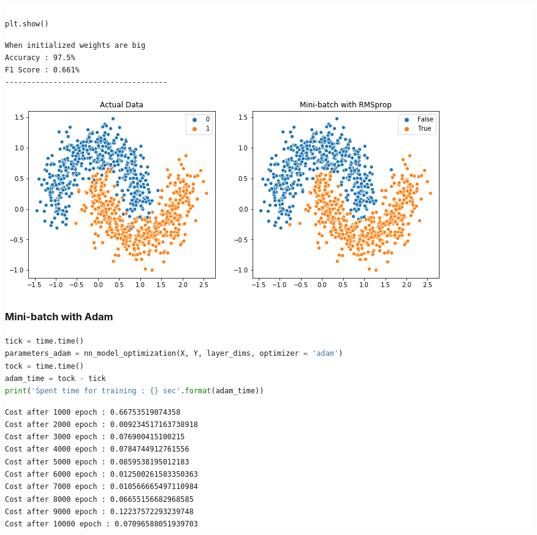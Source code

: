 ```python

plt.show()
```

    When initialized weights are big
    Accuracy : 97.5%
    F1 Score : 0.661%
    -------------------------------------




![Image](/assets/images/NeuralNetwork_2.3_LearningSpeedProblem_files/NeuralNetwork_2.3_LearningSpeedProblem_53_1.png)


### Mini-batch with Adam


```python
tick = time.time()
parameters_adam = nn_model_optimization(X, Y, layer_dims, optimizer = 'adam')
tock = time.time()
adam_time = tock - tick
print('Spent time for training : {} sec'.format(adam_time))
```

    Cost after 1000 epoch : 0.66753519074358
    Cost after 2000 epoch : 0.009234517163738918
    Cost after 3000 epoch : 0.076900415100215
    Cost after 4000 epoch : 0.0784744912761556
    Cost after 5000 epoch : 0.0859538195012183
    Cost after 6000 epoch : 0.012500261583350363
    Cost after 7000 epoch : 0.010566665497110984
    Cost after 8000 epoch : 0.06655156682968585
    Cost after 9000 epoch : 0.12237572293239748
    Cost after 10000 epoch : 0.07096588051939703


